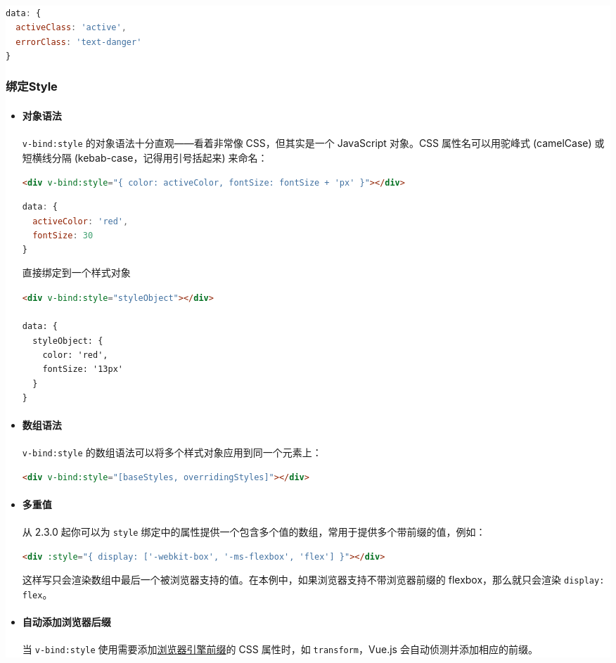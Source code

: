 ````js
data: {
  activeClass: 'active',
  errorClass: 'text-danger'
}
````



### 绑定Style

- #### 对象语法

  `v-bind:style` 的对象语法十分直观——看着非常像 CSS，但其实是一个 JavaScript 对象。CSS 属性名可以用驼峰式 (camelCase) 或短横线分隔 (kebab-case，记得用引号括起来) 来命名：

  ````html
  <div v-bind:style="{ color: activeColor, fontSize: fontSize + 'px' }"></div>
  ````

  ````js
  data: {
    activeColor: 'red',
    fontSize: 30
  }
  ````

  直接绑定到一个样式对象

  ```html
  <div v-bind:style="styleObject"></div>
  
  data: {
    styleObject: {
      color: 'red',
      fontSize: '13px'
    }
  }
  ```

- #### 数组语法

  `v-bind:style` 的数组语法可以将多个样式对象应用到同一个元素上：

  ````html
  <div v-bind:style="[baseStyles, overridingStyles]"></div>
  ````

- #### 多重值

  从 2.3.0 起你可以为 `style` 绑定中的属性提供一个包含多个值的数组，常用于提供多个带前缀的值，例如：

  ````html
  <div :style="{ display: ['-webkit-box', '-ms-flexbox', 'flex'] }"></div>
  ````

  这样写只会渲染数组中最后一个被浏览器支持的值。在本例中，如果浏览器支持不带浏览器前缀的 flexbox，那么就只会渲染 `display: flex`。

- #### 自动添加浏览器后缀

  当 `v-bind:style` 使用需要添加[浏览器引擎前缀](https://developer.mozilla.org/zh-CN/docs/Glossary/Vendor_Prefix)的 CSS 属性时，如 `transform`，Vue.js 会自动侦测并添加相应的前缀。

